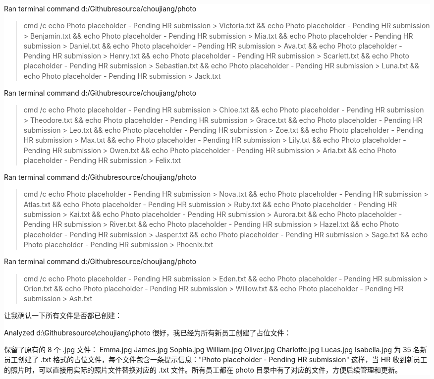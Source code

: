 Ran terminal command
d:/Githubresource/choujiang/photo
> cmd /c echo Photo placeholder - Pending HR submission > Victoria.txt && echo Photo placeholder - Pending HR submission > Benjamin.txt && echo Photo placeholder - Pending HR submission > Mia.txt && echo Photo placeholder - Pending HR submission > Daniel.txt && echo Photo placeholder - Pending HR submission > Ava.txt && echo Photo placeholder - Pending HR submission > Henry.txt && echo Photo placeholder - Pending HR submission > Scarlett.txt && echo Photo placeholder - Pending HR submission > Sebastian.txt && echo Photo placeholder - Pending HR submission > Luna.txt && echo Photo placeholder - Pending HR submission > Jack.txt

Ran terminal command
d:/Githubresource/choujiang/photo
> cmd /c echo Photo placeholder - Pending HR submission > Chloe.txt && echo Photo placeholder - Pending HR submission > Theodore.txt && echo Photo placeholder - Pending HR submission > Grace.txt && echo Photo placeholder - Pending HR submission > Leo.txt && echo Photo placeholder - Pending HR submission > Zoe.txt && echo Photo placeholder - Pending HR submission > Max.txt && echo Photo placeholder - Pending HR submission > Lily.txt && echo Photo placeholder - Pending HR submission > Owen.txt && echo Photo placeholder - Pending HR submission > Aria.txt && echo Photo placeholder - Pending HR submission > Felix.txt

Ran terminal command
d:/Githubresource/choujiang/photo
> cmd /c echo Photo placeholder - Pending HR submission > Nova.txt && echo Photo placeholder - Pending HR submission > Atlas.txt && echo Photo placeholder - Pending HR submission > Ruby.txt && echo Photo placeholder - Pending HR submission > Kai.txt && echo Photo placeholder - Pending HR submission > Aurora.txt && echo Photo placeholder - Pending HR submission > River.txt && echo Photo placeholder - Pending HR submission > Hazel.txt && echo Photo placeholder - Pending HR submission > Jasper.txt && echo Photo placeholder - Pending HR submission > Sage.txt && echo Photo placeholder - Pending HR submission > Phoenix.txt

Ran terminal command
d:/Githubresource/choujiang/photo
> cmd /c echo Photo placeholder - Pending HR submission > Eden.txt && echo Photo placeholder - Pending HR submission > Orion.txt && echo Photo placeholder - Pending HR submission > Willow.txt && echo Photo placeholder - Pending HR submission > Ash.txt

让我确认一下所有文件是否都已创建：

Analyzed
d:\Githubresource\choujiang\photo
很好，我已经为所有新员工创建了占位文件：

保留了原有的 8 个 .jpg 文件：
Emma.jpg
James.jpg
Sophia.jpg
William.jpg
Oliver.jpg
Charlotte.jpg
Lucas.jpg
Isabella.jpg
为 35 名新员工创建了 .txt 格式的占位文件，每个文件包含一条提示信息："Photo placeholder - Pending HR submission"
这样，当 HR 收到新员工的照片时，可以直接用实际的照片文件替换对应的 .txt 文件。所有员工都在 photo 目录中有了对应的文件，方便后续管理和更新。
